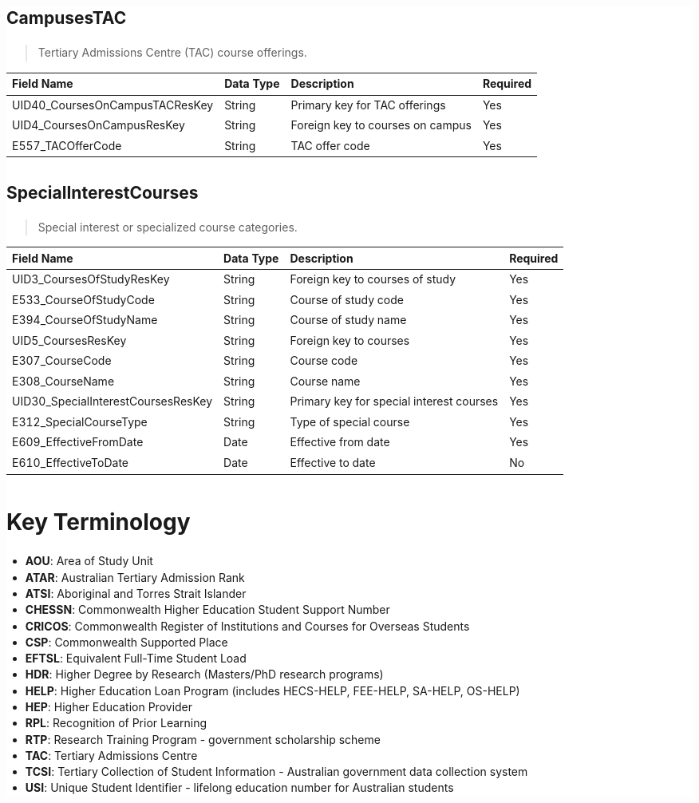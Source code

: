 ## CampusesTAC
> Tertiary Admissions Centre (TAC) course offerings.

| Field Name | Data Type | Description | Required |
| :--- | :--- | :--- | :--- |
| UID40_CoursesOnCampusTACResKey | String | Primary key for TAC offerings | Yes |
| UID4_CoursesOnCampusResKey | String | Foreign key to courses on campus | Yes |
| E557_TACOfferCode | String | TAC offer code | Yes |

## SpecialInterestCourses
> Special interest or specialized course categories.

| Field Name | Data Type | Description | Required |
| :--- | :--- | :--- | :--- |
| UID3_CoursesOfStudyResKey | String | Foreign key to courses of study | Yes |
| E533_CourseOfStudyCode | String | Course of study code | Yes |
| E394_CourseOfStudyName | String | Course of study name | Yes |
| UID5_CoursesResKey | String | Foreign key to courses | Yes |
| E307_CourseCode | String | Course code | Yes |
| E308_CourseName | String | Course name | Yes |
| UID30_SpecialInterestCoursesResKey | String | Primary key for special interest courses | Yes |
| E312_SpecialCourseType | String | Type of special course | Yes |
| E609_EffectiveFromDate | Date | Effective from date | Yes |
| E610_EffectiveToDate | Date | Effective to date | No |

# Key Terminology
* **AOU**: Area of Study Unit
* **ATAR**: Australian Tertiary Admission Rank
* **ATSI**: Aboriginal and Torres Strait Islander
* **CHESSN**: Commonwealth Higher Education Student Support Number
* **CRICOS**: Commonwealth Register of Institutions and Courses for Overseas Students
* **CSP**: Commonwealth Supported Place
* **EFTSL**: Equivalent Full-Time Student Load
* **HDR**: Higher Degree by Research (Masters/PhD research programs)
* **HELP**: Higher Education Loan Program (includes HECS-HELP, FEE-HELP, SA-HELP, OS-HELP)
* **HEP**: Higher Education Provider
* **RPL**: Recognition of Prior Learning
* **RTP**: Research Training Program - government scholarship scheme
* **TAC**: Tertiary Admissions Centre
* **TCSI**: Tertiary Collection of Student Information - Australian government data collection system
* **USI**: Unique Student Identifier - lifelong education number for Australian students
